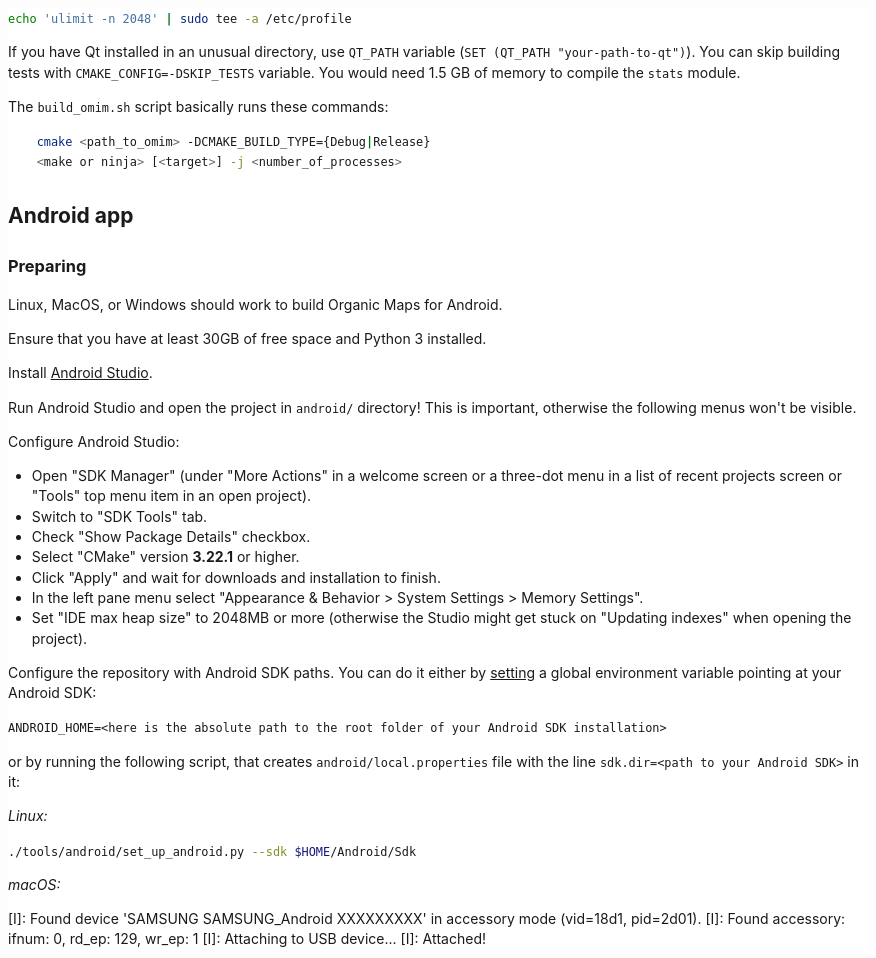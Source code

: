 ```bash
echo 'ulimit -n 2048' | sudo tee -a /etc/profile
```

If you have Qt installed in an unusual directory, use `QT_PATH` variable (`SET (QT_PATH "your-path-to-qt")`). You can skip building tests
with `CMAKE_CONFIG=-DSKIP_TESTS` variable. You would need 1.5 GB of memory
to compile the `stats` module.

The `build_omim.sh` script basically runs these commands:
```bash
    cmake <path_to_omim> -DCMAKE_BUILD_TYPE={Debug|Release}
    <make or ninja> [<target>] -j <number_of_processes>
```

## Android app

### Preparing

Linux, MacOS, or Windows should work to build Organic Maps for Android.

Ensure that you have at least 30GB of free space and Python 3 installed.

Install [Android Studio](https://developer.android.com/studio).

Run Android Studio and open the project in `android/` directory!
This is important, otherwise the following menus won't be visible.

Configure Android Studio:

- Open "SDK Manager" (under "More Actions" in a welcome screen or a three-dot menu in a list of recent projects screen or "Tools" top menu item in an open project).
- Switch to "SDK Tools" tab.
- Check "Show Package Details" checkbox.
- Select "CMake" version **3.22.1** or higher.
- Click "Apply" and wait for downloads and installation to finish.
- In the left pane menu select "Appearance & Behavior > System Settings > Memory Settings".
- Set "IDE max heap size" to 2048MB or more (otherwise the Studio might get stuck on "Updating indexes" when opening the project).

Configure the repository with Android SDK paths. You can do it either by [setting](https://developer.android.com/tools#environment-variables) a global environment variable pointing at your Android SDK:

```
ANDROID_HOME=<here is the absolute path to the root folder of your Android SDK installation>
```

or by running the following script, that creates `android/local.properties` file with the line `sdk.dir=<path to your Android SDK>` in it:

_Linux:_

```bash
./tools/android/set_up_android.py --sdk $HOME/Android/Sdk
```

_macOS:_


[I]: Found device 'SAMSUNG SAMSUNG_Android XXXXXXXXX' in accessory mode (vid=18d1, pid=2d01).
[I]: Found accessory: ifnum: 0, rd_ep: 129, wr_ep: 1
[I]: Attaching to USB device...
[I]: Attached!